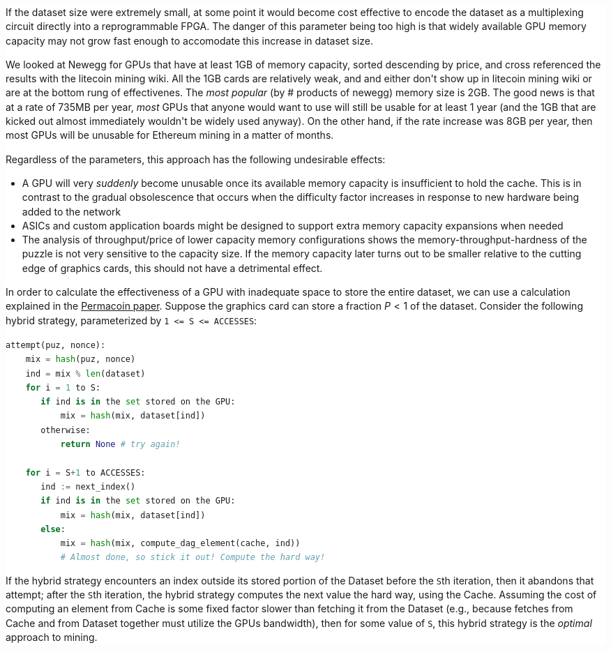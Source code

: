 If the dataset size were extremely small, at some point it would become cost effective to encode the dataset as a multiplexing circuit directly into a reprogrammable FPGA. The danger of this parameter being too high is that widely available GPU memory capacity may not grow fast enough to accomodate this increase in dataset size.

We looked at Newegg for GPUs that have at least 1GB of memory capacity, sorted descending by price, and cross referenced the results with the litecoin mining wiki. All the 1GB cards are relatively weak, and and either don't show up in litecoin mining wiki or are at the bottom rung of effectivenes. The *most popular* (by # products of newegg) memory size is 2GB. The good news is that at a rate of 735MB per year, *most* GPUs that anyone would want to use will still be usable for at least 1 year (and the 1GB that are kicked out almost immediately wouldn't be widely used anyway). On the other hand, if the rate increase was 8GB per year, then most GPUs will be unusable for Ethereum mining in a matter of months.

Regardless of the parameters, this approach has the following undesirable effects:
 * A GPU will very *suddenly* become unusable once its available memory capacity is insufficient to hold the cache. This is in contrast to the gradual obsolescence that occurs when the difficulty factor increases in response to new hardware being added to the network
 * ASICs and custom application boards might be designed to support extra memory capacity expansions when needed
 * The analysis of throughput/price of lower capacity memory configurations shows the memory-throughput-hardness of the puzzle is not very sensitive to the capacity size. If the memory capacity later turns out to be smaller relative to the cutting edge of graphics cards, this should not have a detrimental effect.

In order to calculate the effectiveness of a GPU with inadequate space to store the entire dataset, we can use a calculation explained in the [Permacoin paper](http://cs.umd.edu/~amiller/permacoin_full.pdf). Suppose the graphics card can store a fraction $P < 1$ of the dataset. Consider the following hybrid strategy, parameterized by `1 <= S <= ACCESSES`:

```python
attempt(puz, nonce):
    mix = hash(puz, nonce)
    ind = mix % len(dataset)
    for i = 1 to S:
       if ind is in the set stored on the GPU:
           mix = hash(mix, dataset[ind])
       otherwise: 
           return None # try again!

    for i = S+1 to ACCESSES:
       ind := next_index()
       if ind is in the set stored on the GPU:
           mix = hash(mix, dataset[ind])
       else:
           mix = hash(mix, compute_dag_element(cache, ind))
           # Almost done, so stick it out! Compute the hard way!
```

If the hybrid strategy encounters an index outside its stored portion of the Dataset before the `S`th iteration, then it abandons that attempt; after the `S`th iteration, the hybrid strategy computes the next value the hard way, using the Cache. Assuming the cost of computing an element from Cache is some fixed factor slower than fetching it from the Dataset (e.g., because fetches from Cache and from Dataset together must utilize the GPUs bandwidth), then for some value of `S`, this hybrid strategy is the *optimal* approach to mining. 
